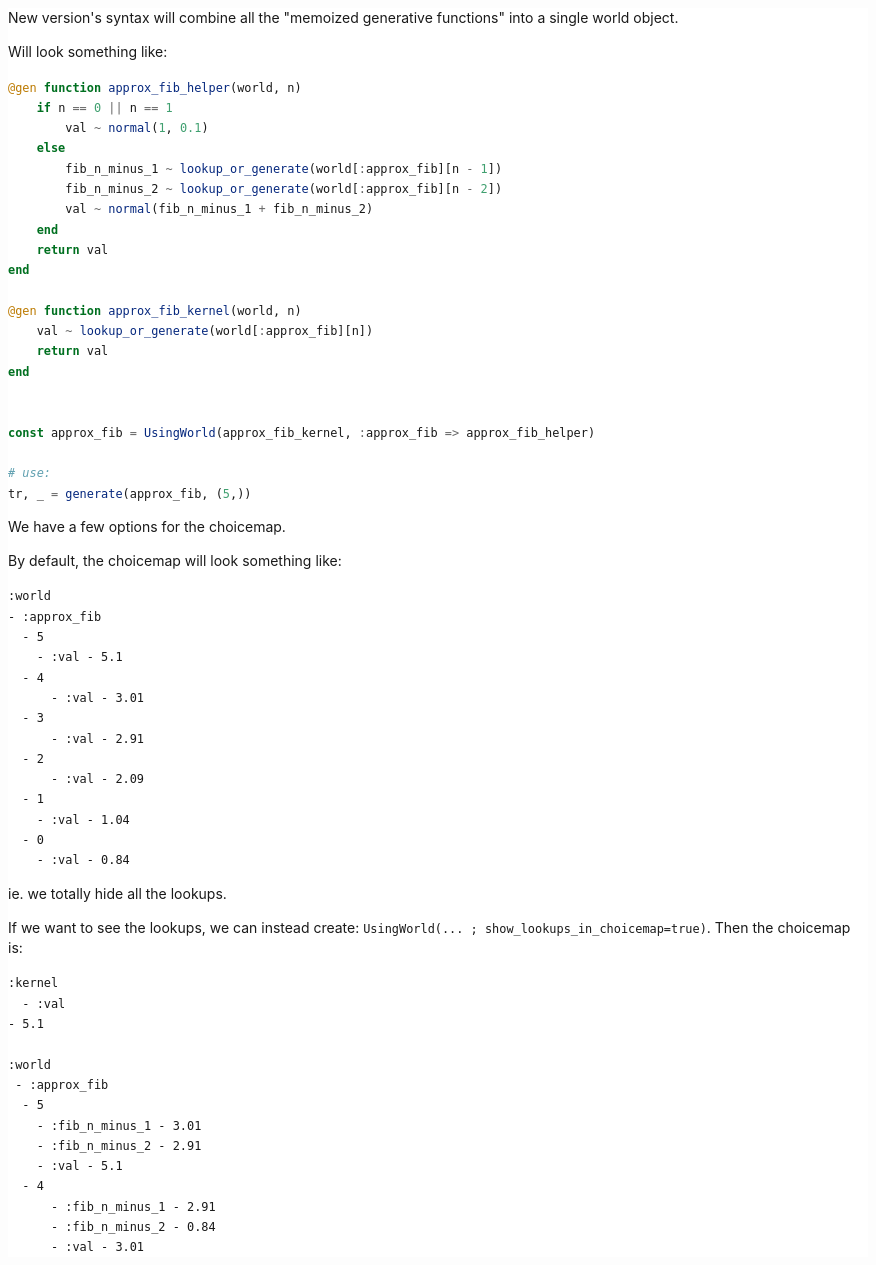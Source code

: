 New version's syntax will combine all the "memoized generative functions" into a single world object.

Will look something like:
```julia
@gen function approx_fib_helper(world, n)
    if n == 0 || n == 1
        val ~ normal(1, 0.1)
    else
        fib_n_minus_1 ~ lookup_or_generate(world[:approx_fib][n - 1])
        fib_n_minus_2 ~ lookup_or_generate(world[:approx_fib][n - 2])
        val ~ normal(fib_n_minus_1 + fib_n_minus_2)
    end
    return val
end

@gen function approx_fib_kernel(world, n)
    val ~ lookup_or_generate(world[:approx_fib][n])
    return val
end


const approx_fib = UsingWorld(approx_fib_kernel, :approx_fib => approx_fib_helper)

# use:
tr, _ = generate(approx_fib, (5,))
```

We have a few options for the choicemap.

By default, the choicemap will look something like:
```
:world
- :approx_fib
  - 5
    - :val - 5.1
  - 4
      - :val - 3.01
  - 3
      - :val - 2.91
  - 2
      - :val - 2.09
  - 1
    - :val - 1.04
  - 0
    - :val - 0.84
```
ie. we totally hide all the lookups.

If we want to see the lookups,
we can instead create: `UsingWorld(... ; show_lookups_in_choicemap=true)`.  Then the choicemap is:
```
:kernel
  - :val
- 5.1

:world
 - :approx_fib
  - 5
    - :fib_n_minus_1 - 3.01
    - :fib_n_minus_2 - 2.91
    - :val - 5.1
  - 4
      - :fib_n_minus_1 - 2.91
      - :fib_n_minus_2 - 0.84
      - :val - 3.01
```